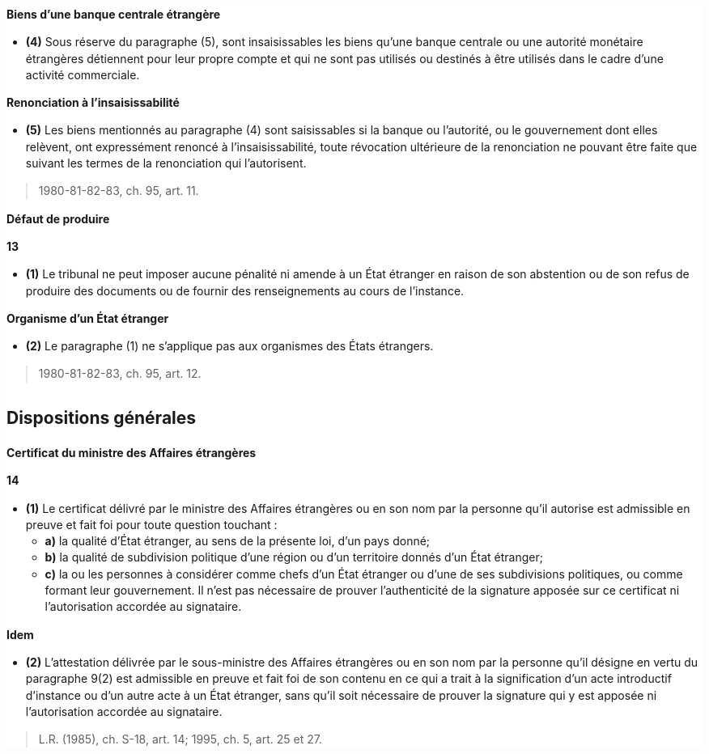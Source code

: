**Biens d’une banque centrale étrangère**

- **(4)** Sous réserve du paragraphe (5), sont insaisissables les biens qu’une banque centrale ou une autorité monétaire étrangères détiennent pour leur propre compte et qui ne sont pas utilisés ou destinés à être utilisés dans le cadre d’une activité commerciale.

**Renonciation à l’insaisissabilité**

- **(5)** Les biens mentionnés au paragraphe (4) sont saisissables si la banque ou l’autorité, ou le gouvernement dont elles relèvent, ont expressément renoncé à l’insaisissabilité, toute révocation ultérieure de la renonciation ne pouvant être faite que suivant les termes de la renonciation qui l’autorisent.
> 1980-81-82-83, ch. 95, art. 11.





**Défaut de produire**

**13** 

- **(1)** Le tribunal ne peut imposer aucune pénalité ni amende à un État étranger en raison de son abstention ou de son refus de produire des documents ou de fournir des renseignements au cours de l’instance.

**Organisme d’un État étranger**

- **(2)** Le paragraphe (1) ne s’applique pas aux organismes des États étrangers.
> 1980-81-82-83, ch. 95, art. 12.





## Dispositions générales



**Certificat du ministre des Affaires étrangères**

**14** 

- **(1)** Le certificat délivré par le ministre des Affaires étrangères ou en son nom par la personne qu’il autorise est admissible en preuve et fait foi pour toute question touchant :
	- **a)** la qualité d’État étranger, au sens de la présente loi, d’un pays donné;
	- **b)** la qualité de subdivision politique d’une région ou d’un territoire donnés d’un État étranger;
	- **c)** la ou les personnes à considérer comme chefs d’un État étranger ou d’une de ses subdivisions politiques, ou comme formant leur gouvernement.
Il n’est pas nécessaire de prouver l’authenticité de la signature apposée sur ce certificat ni l’autorisation accordée au signataire.

**Idem**

- **(2)** L’attestation délivrée par le sous-ministre des Affaires étrangères ou en son nom par la personne qu’il désigne en vertu du paragraphe 9(2) est admissible en preuve et fait foi de son contenu en ce qui a trait à la signification d’un acte introductif d’instance ou d’un autre acte à un État étranger, sans qu’il soit nécessaire de prouver la signature qui y est apposée ni l’autorisation accordée au signataire.
> L.R. (1985), ch. S-18, art. 14; 1995, ch. 5, art. 25 et 27.
